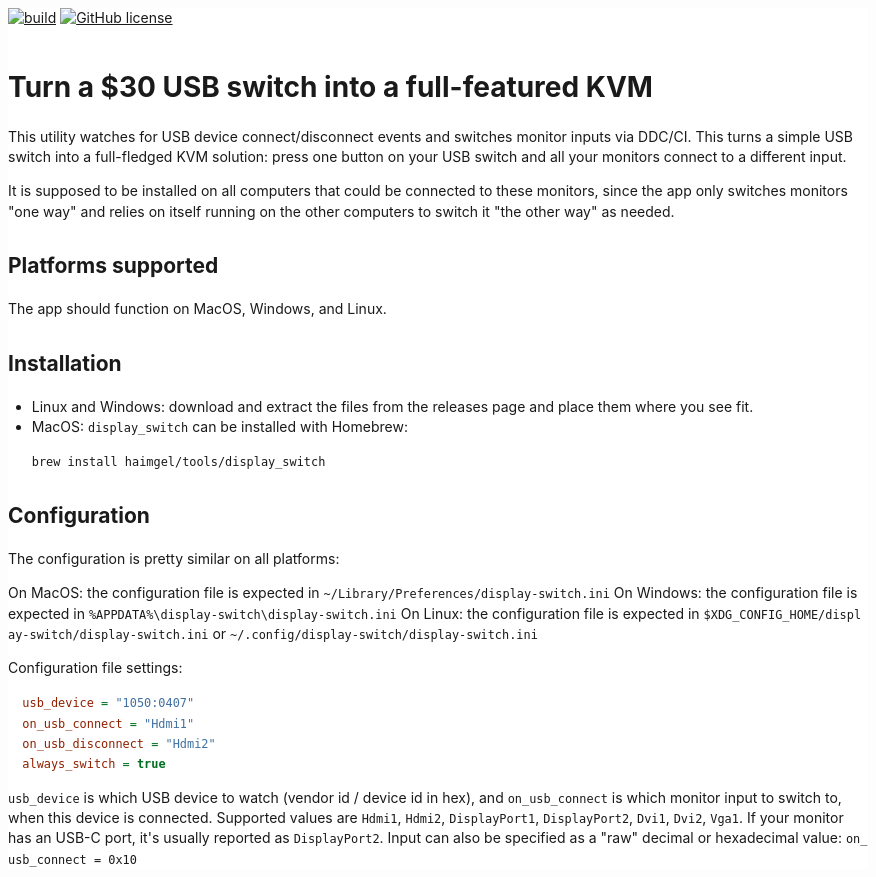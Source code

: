 [![build](https://github.com/haimgel/display-switch/actions/workflows/build.yml/badge.svg?branch=main)](https://github.com/haimgel/display-switch/actions)
[![GitHub license](https://img.shields.io/github/license/haimgel/display-switch)](https://github.com/haimgel/display-switch/blob/main/LICENSE)

# Turn a $30 USB switch into a full-featured KVM

This utility watches for USB device connect/disconnect events and switches monitor inputs via DDC/CI. This turns
a simple USB switch into a full-fledged KVM solution: press one button on your USB switch and all your monitors
connect to a different input.

It is supposed to be installed on all computers that could be connected to these monitors, since the app only switches
monitors "one way" and relies on itself running on the other computers to switch it "the other way" as needed.
 
## Platforms supported

The app should function on MacOS, Windows, and Linux.

## Installation
 * Linux and Windows: download and extract the files from the releases page and place them where
   you see fit.
 * MacOS: `display_switch` can be installed with Homebrew:
   ```bash
   brew install haimgel/tools/display_switch
   ```

## Configuration

The configuration is pretty similar on all platforms:

On MacOS: the configuration file is expected in `~/Library/Preferences/display-switch.ini`
On Windows: the configuration file is expected in `%APPDATA%\display-switch\display-switch.ini`
On Linux: the configuration file is expected in `$XDG_CONFIG_HOME/display-switch/display-switch.ini` or `~/.config/display-switch/display-switch.ini`

Configuration file settings:

```ini
  usb_device = "1050:0407"
  on_usb_connect = "Hdmi1"
  on_usb_disconnect = "Hdmi2"  
  always_switch = true
```

`usb_device` is which USB device to watch (vendor id / device id in hex), and `on_usb_connect` is which monitor input
to switch to, when this device is connected. Supported values are `Hdmi1`, `Hdmi2`, `DisplayPort1`, `DisplayPort2`, `Dvi1`, `Dvi2`, `Vga1`.
If your monitor has an USB-C port, it's usually reported as `DisplayPort2`. Input can also be specified as a "raw"
decimal or hexadecimal value: `on_usb_connect = 0x10`
